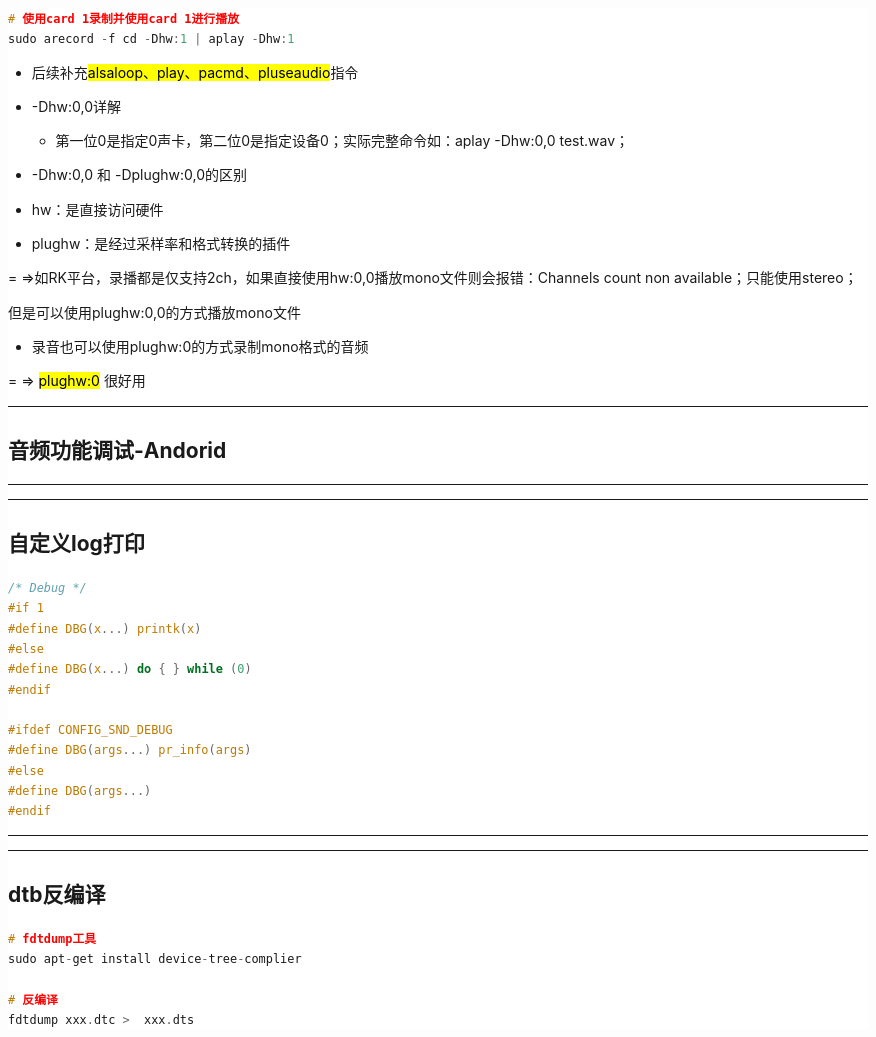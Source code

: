 ```c
# 使用card 1录制并使用card 1进行播放
sudo arecord -f cd -Dhw:1 | aplay -Dhw:1
```

- 后续补充<mark>alsaloop、play、pacmd、pluseaudio</mark>指令

- -Dhw:0,0详解

  - 第一位0是指定0声卡，第二位0是指定设备0；实际完整命令如：aplay -Dhw:0,0 test.wav；

-  -Dhw:0,0 和 -Dplughw:0,0的区别

  - hw：是直接访问硬件
  - plughw：是经过采样率和格式转换的插件

  = =>如RK平台，录播都是仅支持2ch，如果直接使用hw:0,0播放mono文件则会报错：Channels count non available；只能使用stereo；

  但是可以使用plughw:0,0的方式播放mono文件
  
  - 录音也可以使用plughw:0的方式录制mono格式的音频
  
  = => <mark>plughw:0</mark> 很好用

---

## 音频功能调试-Andorid

---

---

## 自定义log打印

```c
/* Debug */
#if 1
#define DBG(x...) printk(x)
#else
#define DBG(x...) do { } while (0)
#endif

#ifdef CONFIG_SND_DEBUG
#define DBG(args...) pr_info(args)
#else
#define DBG(args...)
#endif
```

---

---

## dtb反编译

```c
# fdtdump工具
sudo apt-get install device-tree-complier

# 反编译
fdtdump xxx.dtc >  xxx.dts
```


